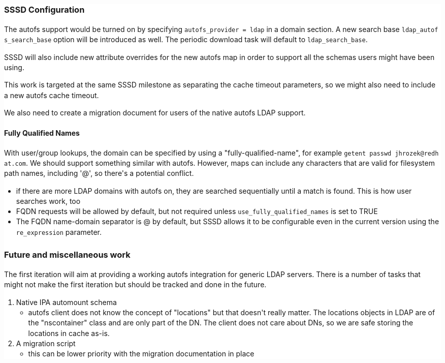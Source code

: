 ### SSSD Configuration

The autofs support would be turned on by specifying `autofs_provider = ldap` in a domain section. A new search base `ldap_autofs_search_base` option will be introduced as well. The periodic download task will default to `ldap_search_base`.

SSSD will also include new attribute overrides for the new autofs map in order to support all the schemas users might have been using.

This work is targeted at the same SSSD milestone as separating the cache timeout parameters, so we might also need to include a new autofs cache timeout.

We also need to create a migration document for users of the native autofs LDAP support.

#### Fully Qualified Names

With user/group lookups, the domain can be specified by using a "fully-qualified-name", for example `getent passwd jhrozek@redhat.com`. We should support something similar with autofs. However, maps can include any characters that are valid for filesystem path names, including '@', so there's a potential conflict.

  - if there are more LDAP domains with autofs on, they are searched sequentially until a match is found. This is how user searches work, too
  - FQDN requests will be allowed by default, but not required unless `use_fully_qualified_names` is set to TRUE
  - The FQDN name-domain separator is @ by default, but SSSD allows it to be configurable even in the current version using the `re_expression` parameter.

### Future and miscellaneous work

The first iteration will aim at providing a working autofs integration for generic LDAP servers. There is a number of tasks that might not make the first iteration but should be tracked and done in the future.

1.  Native IPA automount schema
    - autofs client does not know the concept of "locations" but that doesn't really matter. The locations objects in LDAP are of the "nscontainer" class and are only part of the DN. The client does not care about DNs, so we are safe storing the locations in cache as-is.
2.  A migration script
    - this can be lower priority with the migration documentation in place

